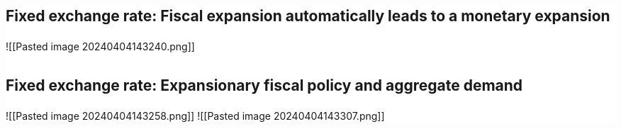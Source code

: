 ## Fixed exchange rate: Fiscal expansion automatically leads to a monetary expansion
![[Pasted image 20240404143240.png]]
## Fixed exchange rate: Expansionary fiscal policy and aggregate demand
![[Pasted image 20240404143258.png]]
![[Pasted image 20240404143307.png]]
